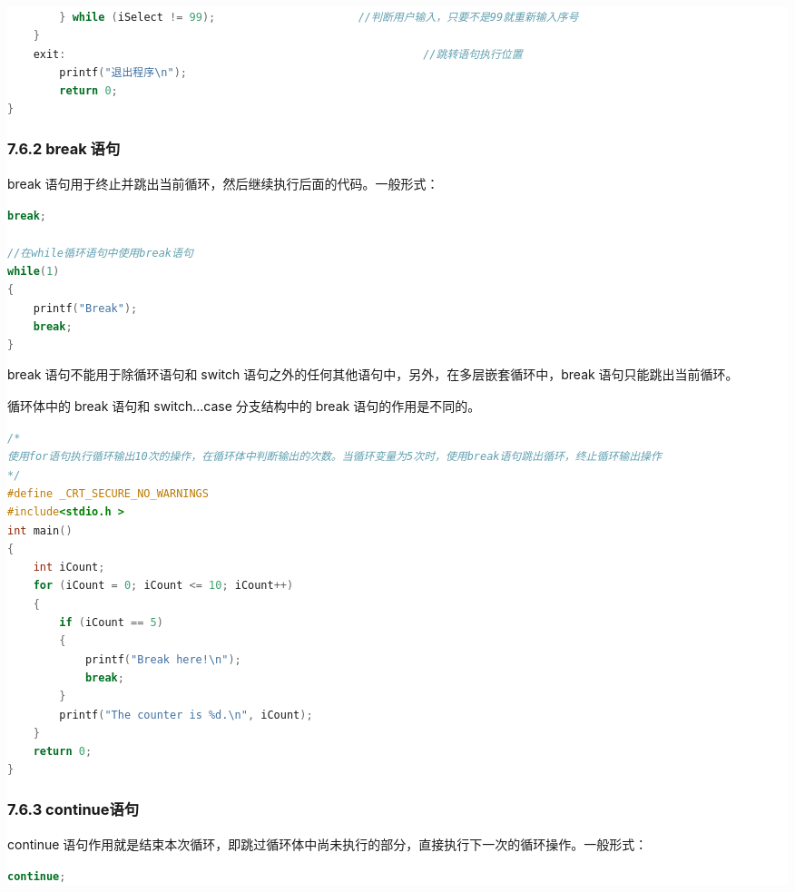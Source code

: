 ```c
		} while (iSelect != 99);				      //判断用户输入，只要不是99就重新输入序号
	}
	exit:										                //跳转语句执行位置
		printf("退出程序\n");
		return 0;
}
```

### 7.6.2 break 语句

break 语句用于终止并跳出当前循环，然后继续执行后面的代码。一般形式：

```c
break;

//在while循环语句中使用break语句
while(1)
{
	printf("Break");
	break;
}
```

break 语句不能用于除循环语句和 switch 语句之外的任何其他语句中，另外，在多层嵌套循环中，break 语句只能跳出当前循环。

循环体中的 break 语句和 switch...case 分支结构中的 break 语句的作用是不同的。

```c
/*
使用for语句执行循环输出10次的操作，在循环体中判断输出的次数。当循环变量为5次时，使用break语句跳出循环，终止循环输出操作
*/
#define _CRT_SECURE_NO_WARNINGS
#include<stdio.h >
int main()
{
	int iCount;
	for (iCount = 0; iCount <= 10; iCount++)
	{
		if (iCount == 5)
		{
			printf("Break here!\n");
			break;
		}
		printf("The counter is %d.\n", iCount);
	}
	return 0;
}
```

### 7.6.3 continue语句

continue 语句作用就是结束本次循环，即跳过循环体中尚未执行的部分，直接执行下一次的循环操作。一般形式：

```c
continue;
```
